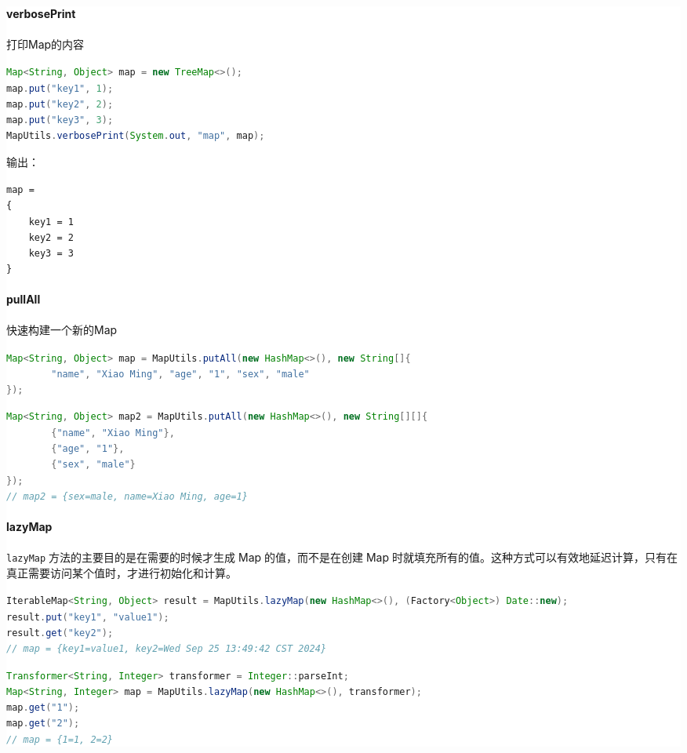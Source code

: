 #### verbosePrint

打印Map的内容

```Java
Map<String, Object> map = new TreeMap<>();
map.put("key1", 1);
map.put("key2", 2);
map.put("key3", 3);
MapUtils.verbosePrint(System.out, "map", map);
```

输出：

```
map = 
{
    key1 = 1
    key2 = 2
    key3 = 3
}
```

#### pullAll

快速构建一个新的Map

```Java
Map<String, Object> map = MapUtils.putAll(new HashMap<>(), new String[]{
        "name", "Xiao Ming", "age", "1", "sex", "male"
});
```

```Java
Map<String, Object> map2 = MapUtils.putAll(new HashMap<>(), new String[][]{
        {"name", "Xiao Ming"},
        {"age", "1"},
        {"sex", "male"}
});
// map2 = {sex=male, name=Xiao Ming, age=1}
```

#### lazyMap

`lazyMap` 方法的主要目的是在需要的时候才生成 Map 的值，而不是在创建 Map 时就填充所有的值。这种方式可以有效地延迟计算，只有在真正需要访问某个值时，才进行初始化和计算。


```Java
IterableMap<String, Object> result = MapUtils.lazyMap(new HashMap<>(), (Factory<Object>) Date::new);
result.put("key1", "value1");
result.get("key2");
// map = {key1=value1, key2=Wed Sep 25 13:49:42 CST 2024}
```

```Java
Transformer<String, Integer> transformer = Integer::parseInt;
Map<String, Integer> map = MapUtils.lazyMap(new HashMap<>(), transformer);
map.get("1");
map.get("2");
// map = {1=1, 2=2}
```
